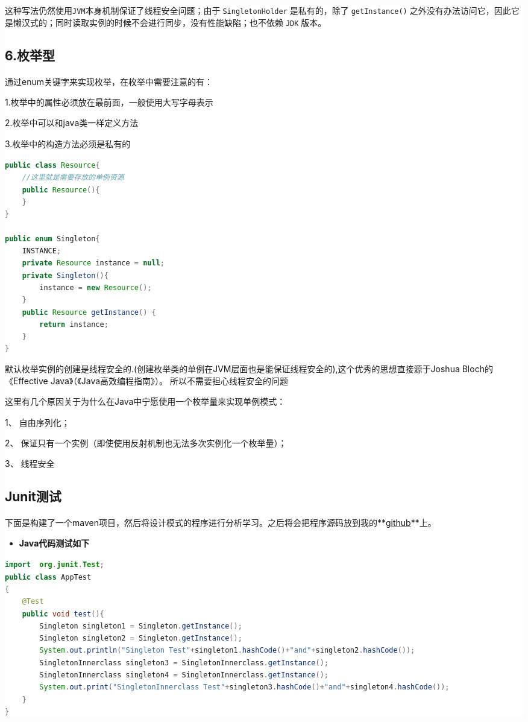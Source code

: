 这种写法仍然使用`JVM`本身机制保证了线程安全问题；由于 `SingletonHolder` 是私有的，除了 `getInstance()` 之外没有办法访问它，因此它是懒汉式的；同时读取实例的时候不会进行同步，没有性能缺陷；也不依赖 `JDK` 版本。

## 6.枚举型

通过enum关键字来实现枚举，在枚举中需要注意的有：

1.枚举中的属性必须放在最前面，一般使用大写字母表示

2.枚举中可以和java类一样定义方法

3.枚举中的构造方法必须是私有的

```java
public class Resource{
    //这里就是需要存放的单例资源
    public Resource(){
    }
}

public enum Singleton{
    INSTANCE;
    private Resource instance = null;
    private Singleton(){
        instance = new Resource();
    }
    public Resource getInstance() {
        return instance;
    }
}
```

默认枚举实例的创建是线程安全的.(创建枚举类的单例在JVM层面也是能保证线程安全的),这个优秀的思想直接源于Joshua Bloch的《Effective Java》（《Java高效编程指南》）。 所以不需要担心线程安全的问题

这里有几个原因关于为什么在Java中宁愿使用一个枚举量来实现单例模式：

1、 自由序列化；

2、 保证只有一个实例（即使使用反射机制也无法多次实例化一个枚举量）；

3、 线程安全


## Junit测试

下面是构建了一个maven项目，然后将设计模式的程序进行分析学习。之后将会把程序源码放到我的**[github](https://github.com/nezha)**上。

- **Java代码测试如下**

```java
import  org.junit.Test;
public class AppTest
{
    @Test
    public void test(){
        Singleton singleton1 = Singleton.getInstance();
        Singleton singleton2 = Singleton.getInstance();
        System.out.println("Singleton Test"+singleton1.hashCode()+"and"+singleton2.hashCode());
        SingletonInnerclass singleton3 = SingletonInnerclass.getInstance();
        SingletonInnerclass singleton4 = SingletonInnerclass.getInstance();
        System.out.print("SingletonInnerclass Test"+singleton3.hashCode()+"and"+singleton4.hashCode());
    }
}
```
